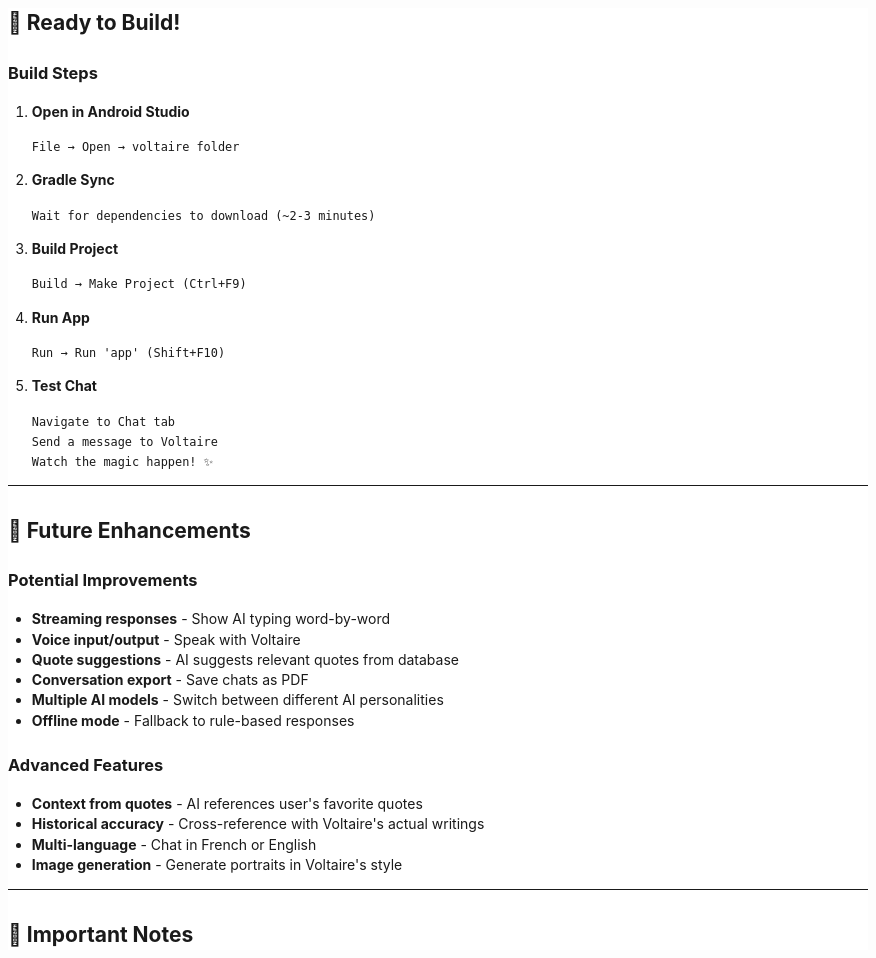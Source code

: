 
## 🎉 Ready to Build!

### Build Steps

1. **Open in Android Studio**
   ```
   File → Open → voltaire folder
   ```

2. **Gradle Sync**
   ```
   Wait for dependencies to download (~2-3 minutes)
   ```

3. **Build Project**
   ```
   Build → Make Project (Ctrl+F9)
   ```

4. **Run App**
   ```
   Run → Run 'app' (Shift+F10)
   ```

5. **Test Chat**
   ```
   Navigate to Chat tab
   Send a message to Voltaire
   Watch the magic happen! ✨
   ```

---

## 🔮 Future Enhancements

### Potential Improvements
- **Streaming responses** - Show AI typing word-by-word
- **Voice input/output** - Speak with Voltaire
- **Quote suggestions** - AI suggests relevant quotes from database
- **Conversation export** - Save chats as PDF
- **Multiple AI models** - Switch between different AI personalities
- **Offline mode** - Fallback to rule-based responses

### Advanced Features
- **Context from quotes** - AI references user's favorite quotes
- **Historical accuracy** - Cross-reference with Voltaire's actual writings
- **Multi-language** - Chat in French or English
- **Image generation** - Generate portraits in Voltaire's style

---

## 📝 Important Notes
